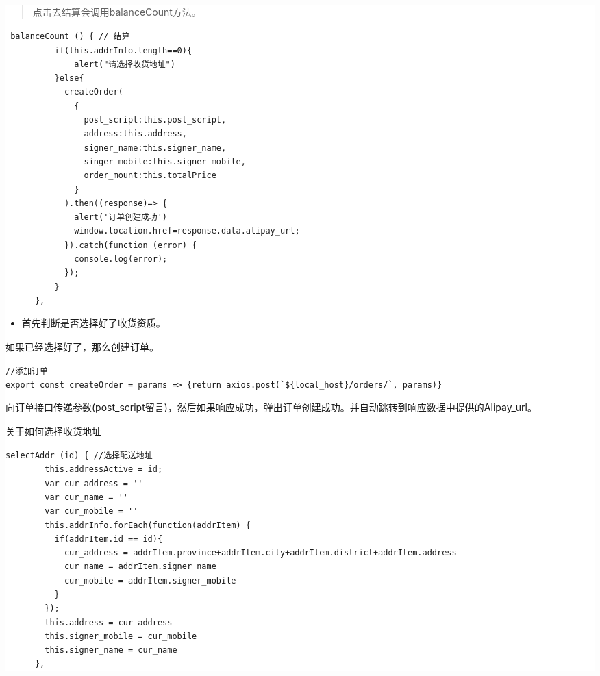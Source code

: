 >点击去结算会调用balanceCount方法。

```
 balanceCount () { // 结算
          if(this.addrInfo.length==0){
              alert("请选择收货地址")
          }else{
            createOrder(
              {
                post_script:this.post_script,
                address:this.address,
                signer_name:this.signer_name,
                singer_mobile:this.signer_mobile,
                order_mount:this.totalPrice
              }
            ).then((response)=> {
              alert('订单创建成功')
              window.location.href=response.data.alipay_url;
            }).catch(function (error) {
              console.log(error);
            });
          }
      },
```

- 首先判断是否选择好了收货资质。

如果已经选择好了，那么创建订单。

```
//添加订单
export const createOrder = params => {return axios.post(`${local_host}/orders/`, params)}
```

向订单接口传递参数(post_script留言)，然后如果响应成功，弹出订单创建成功。并自动跳转到响应数据中提供的Alipay_url。


关于如何选择收货地址

```
selectAddr (id) { //选择配送地址
        this.addressActive = id;
        var cur_address = ''
        var cur_name = ''
        var cur_mobile = ''
        this.addrInfo.forEach(function(addrItem) {
          if(addrItem.id == id){
            cur_address = addrItem.province+addrItem.city+addrItem.district+addrItem.address
            cur_name = addrItem.signer_name
            cur_mobile = addrItem.signer_mobile
          }
        });
        this.address = cur_address
        this.signer_mobile = cur_mobile
        this.signer_name = cur_name
      },
```
